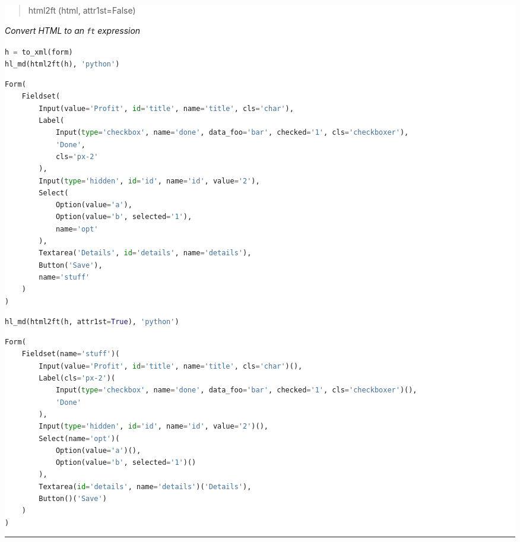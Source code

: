 >  html2ft (html, attr1st=False)

*Convert HTML to an `ft` expression*

``` python
h = to_xml(form)
hl_md(html2ft(h), 'python')
```

``` python
Form(
    Fieldset(
        Input(value='Profit', id='title', name='title', cls='char'),
        Label(
            Input(type='checkbox', name='done', data_foo='bar', checked='1', cls='checkboxer'),
            'Done',
            cls='px-2'
        ),
        Input(type='hidden', id='id', name='id', value='2'),
        Select(
            Option(value='a'),
            Option(value='b', selected='1'),
            name='opt'
        ),
        Textarea('Details', id='details', name='details'),
        Button('Save'),
        name='stuff'
    )
)
```

``` python
hl_md(html2ft(h, attr1st=True), 'python')
```

``` python
Form(
    Fieldset(name='stuff')(
        Input(value='Profit', id='title', name='title', cls='char')(),
        Label(cls='px-2')(
            Input(type='checkbox', name='done', data_foo='bar', checked='1', cls='checkboxer')(),
            'Done'
        ),
        Input(type='hidden', id='id', name='id', value='2')(),
        Select(name='opt')(
            Option(value='a')(),
            Option(value='b', selected='1')()
        ),
        Textarea(id='details', name='details')('Details'),
        Button()('Save')
    )
)
```

------------------------------------------------------------------------
